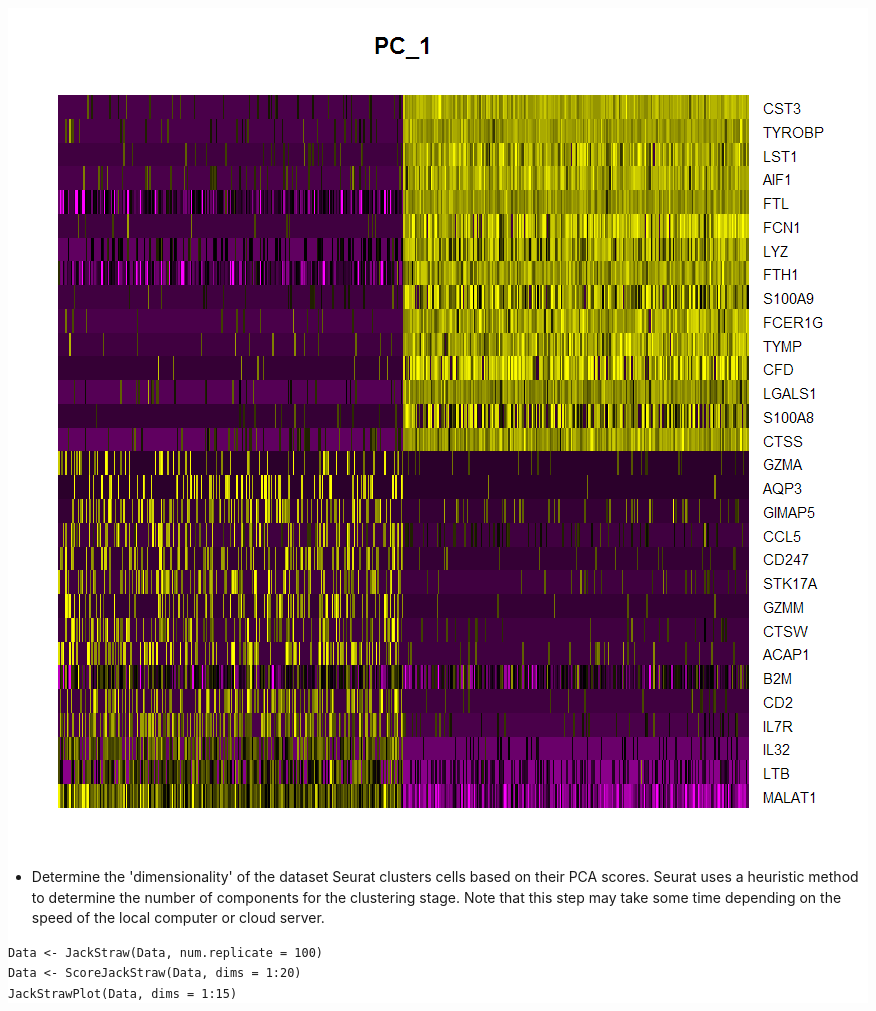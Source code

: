 ![heatmap](https://raw.githubusercontent.com/BioinfoApplication-XMU/Part-II.-Multi-omics-DATA-ANALYSES/main/img/heatmap.png)

- Determine the 'dimensionality' of the dataset
Seurat clusters cells based on their PCA scores. Seurat uses a heuristic method to determine the number of components for the clustering stage. Note that this step may take some time depending on the speed of the local computer or cloud server.

```
Data <- JackStraw(Data, num.replicate = 100)
Data <- ScoreJackStraw(Data, dims = 1:20)
JackStrawPlot(Data, dims = 1:15)
```
